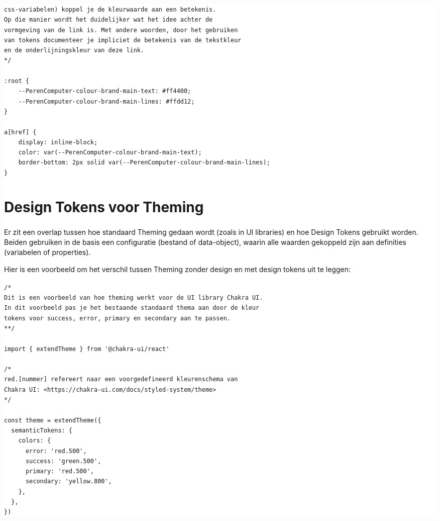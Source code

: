 ```
css-variabelen) koppel je de kleurwaarde aan een betekenis.
Op die manier wordt het duidelijker wat het idee achter de 
vormgeving van de link is. Met andere woorden, door het gebruiken 
van tokens documenteer je impliciet de betekenis van de tekstkleur 
en de onderlijningskleur van deze link.
*/

:root {
    --PerenComputer-colour-brand-main-text: #ff4400;
    --PerenComputer-colour-brand-main-lines: #ffdd12;
}

a[href] {
    display: inline-block;
    color: var(--PerenComputer-colour-brand-main-text);
    border-bottom: 2px solid var(--PerenComputer-colour-brand-main-lines);
}
```

# Design Tokens voor Theming

Er zit een overlap tussen hoe standaard Theming gedaan wordt (zoals in UI libraries) en hoe Design Tokens gebruikt worden. Beiden gebruiken in de basis een configuratie (bestand of data-object), waarin alle waarden gekoppeld zijn aan definities (variabelen of properties).

Hier is een voorbeeld om het verschil tussen Theming zonder design en met design tokens uit te leggen:

```
/*
Dit is een voorbeeld van hoe theming werkt voor de UI library Chakra UI.
In dit voorbeeld pas je het bestaande standaard thema aan door de kleur 
tokens voor success, error, primary en secondary aan te passen.
**/

import { extendTheme } from '@chakra-ui/react'

/*
red.[nummer] refereert naar een voorgedefineerd kleurenschema van 
Chakra UI: <https://chakra-ui.com/docs/styled-system/theme>
*/

const theme = extendTheme({
  semanticTokens: {
    colors: {
      error: 'red.500',
      success: 'green.500',
      primary: 'red.500',
      secondary: 'yellow.800',
    },
  },
})
```
